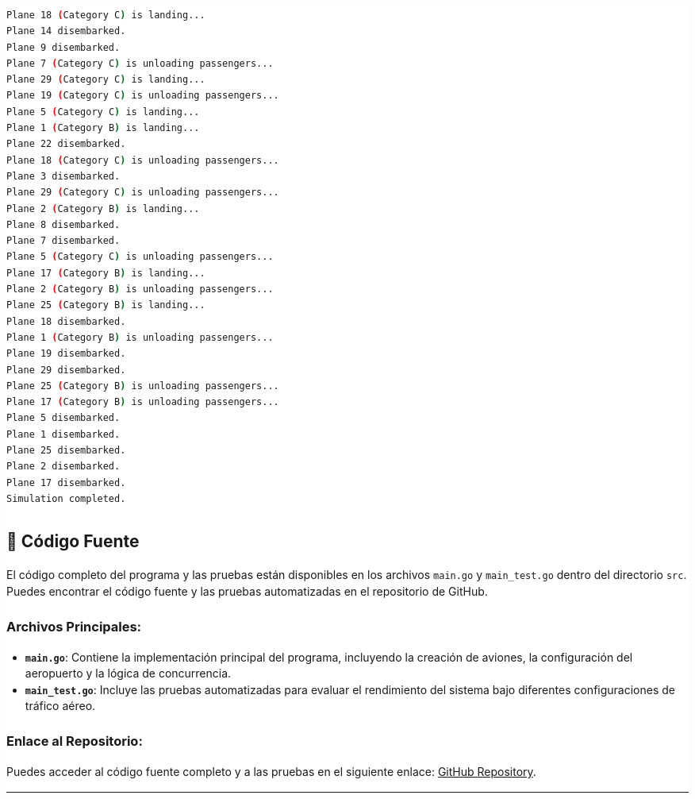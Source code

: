 ```bash
Plane 18 (Category C) is landing...
Plane 14 disembarked.
Plane 9 disembarked.
Plane 7 (Category C) is unloading passengers...
Plane 29 (Category C) is landing...
Plane 19 (Category C) is unloading passengers...
Plane 5 (Category C) is landing...
Plane 1 (Category B) is landing...
Plane 22 disembarked.
Plane 18 (Category C) is unloading passengers...
Plane 3 disembarked.
Plane 29 (Category C) is unloading passengers...
Plane 2 (Category B) is landing...
Plane 8 disembarked.
Plane 7 disembarked.
Plane 5 (Category C) is unloading passengers...
Plane 17 (Category B) is landing...
Plane 2 (Category B) is unloading passengers...
Plane 25 (Category B) is landing...
Plane 18 disembarked.
Plane 1 (Category B) is unloading passengers...
Plane 19 disembarked.
Plane 29 disembarked.
Plane 25 (Category B) is unloading passengers...
Plane 17 (Category B) is unloading passengers...
Plane 5 disembarked.
Plane 1 disembarked.
Plane 25 disembarked.
Plane 2 disembarked.
Plane 17 disembarked.
Simulation completed.
```

## 📂 Código Fuente


El código completo del programa y las pruebas están disponibles en los archivos `main.go` y `main_test.go` dentro del directorio `src`. Puedes encontrar el código fuente y las pruebas automatizadas en el repositorio de GitHub.

### Archivos Principales:
- **`main.go`**: Contiene la implementación principal del programa, incluyendo la creación de aviones, la configuración del aeropuerto y la lógica de concurrencia.
- **`main_test.go`**: Incluye las pruebas automatizadas para evaluar el rendimiento del sistema bajo diferentes configuraciones de tráfico aéreo.

### Enlace al Repositorio:
Puedes acceder al código fuente completo y a las pruebas en el siguiente enlace: [GitHub Repository](https://github.com/aMonteSl/P3_GO.git).

---
